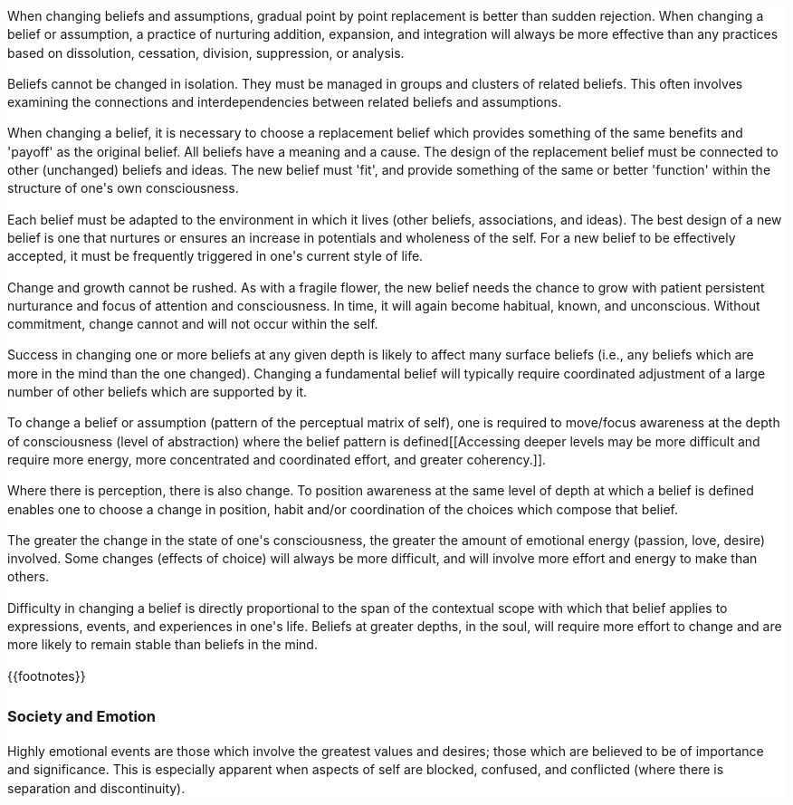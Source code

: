 When changing beliefs and assumptions, gradual point by point replacement is better than sudden rejection. When changing a belief or assumption, a practice of nurturing addition, expansion, and integration will always be more effective than any practices based on dissolution, cessation, division, suppression, or analysis.

Beliefs cannot be changed in isolation. They must be managed in groups and clusters of related beliefs. This often involves examining the connections and interdependencies between related beliefs and assumptions.

When changing a belief, it is necessary to choose a replacement belief which provides something of the same benefits and 'payoff' as the original belief. All beliefs have a meaning and a cause. The design of the replacement belief must be connected to other (unchanged) beliefs and ideas. The new belief must 'fit', and provide something of the same or better 'function' within the structure of one's own consciousness.

Each belief must be adapted to the environment in which it lives (other beliefs, associations, and ideas). The best design of a new belief is one that nurtures or ensures an increase in potentials and wholeness of the self. For a new belief to be effectively accepted, it must be frequently triggered in one's current style of life.

Change and growth cannot be rushed. As with a fragile flower, the new belief needs the chance to grow with patient persistent nurturance and focus of attention and consciousness. In time, it will again become habitual, known, and unconscious. Without commitment, change cannot and will not occur within the self.

Success in changing one or more beliefs at any given depth is likely to affect many surface beliefs (i.e., any beliefs which are more in the mind than the one changed). Changing a fundamental belief will typically require coordinated adjustment of a large number of other beliefs which are supported by it.

To change a belief or assumption (pattern of the perceptual matrix of self), one is required to move/focus awareness at the depth of consciousness (level of abstraction) where the belief pattern is defined[[Accessing deeper levels may be more difficult and require more energy, more concentrated and coordinated effort, and greater coherency.]].

Where there is perception, there is also change. To position awareness at the same level of depth at which a belief is defined enables one to choose a change in position, habit and/or coordination of the choices which compose that belief.

The greater the change in the state of one's consciousness, the greater the amount of emotional energy (passion, love, desire) involved. Some changes (effects of choice) will always be more difficult, and will involve more effort and energy to make than others.

Difficulty in changing a belief is directly proportional to the span of the contextual scope with which that belief applies to expressions, events, and experiences in one's life. Beliefs at greater depths, in the soul, will require more effort to change and are more likely to remain stable than beliefs in the mind.

{{footnotes}}

### Society and Emotion

Highly emotional events are those which involve the greatest values and desires; those which are believed to be of importance and significance. This is especially apparent when aspects of self are blocked, confused, and conflicted (where there is separation and discontinuity).
